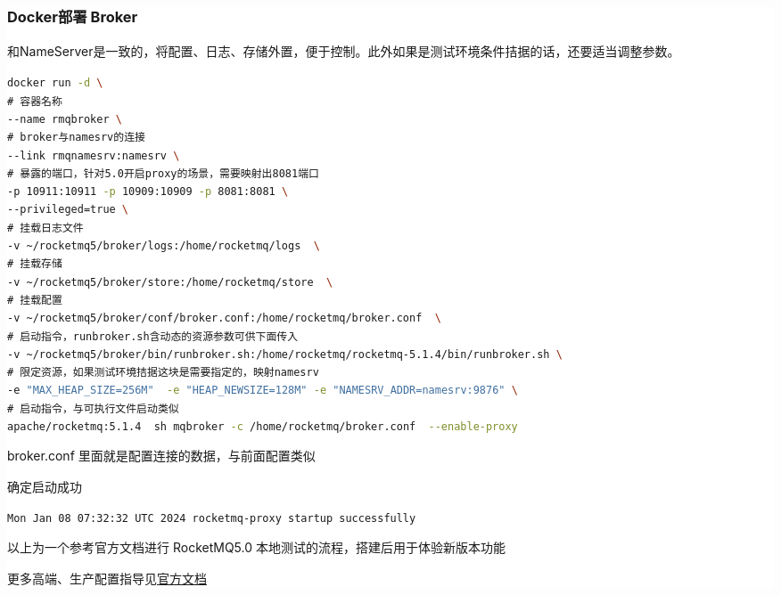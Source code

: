 ### Docker部署 Broker

和NameServer是一致的，将配置、日志、存储外置，便于控制。此外如果是测试环境条件拮据的话，还要适当调整参数。


```bash
docker run -d \
# 容器名称
--name rmqbroker \
# broker与namesrv的连接
--link rmqnamesrv:namesrv \
# 暴露的端口，针对5.0开启proxy的场景，需要映射出8081端口
-p 10911:10911 -p 10909:10909 -p 8081:8081 \
--privileged=true \
# 挂载日志文件
-v ~/rocketmq5/broker/logs:/home/rocketmq/logs  \
# 挂载存储
-v ~/rocketmq5/broker/store:/home/rocketmq/store  \
# 挂载配置
-v ~/rocketmq5/broker/conf/broker.conf:/home/rocketmq/broker.conf  \
# 启动指令，runbroker.sh含动态的资源参数可供下面传入
-v ~/rocketmq5/broker/bin/runbroker.sh:/home/rocketmq/rocketmq-5.1.4/bin/runbroker.sh \
# 限定资源，如果测试环境拮据这块是需要指定的，映射namesrv
-e "MAX_HEAP_SIZE=256M"  -e "HEAP_NEWSIZE=128M" -e "NAMESRV_ADDR=namesrv:9876" \
# 启动指令，与可执行文件启动类似
apache/rocketmq:5.1.4  sh mqbroker -c /home/rocketmq/broker.conf  --enable-proxy
```

broker.conf 里面就是配置连接的数据，与前面配置类似

确定启动成功

```bash
Mon Jan 08 07:32:32 UTC 2024 rocketmq-proxy startup successfully
```

以上为一个参考官方文档进行 RocketMQ5.0 本地测试的流程，搭建后用于体验新版本功能

更多高端、生产配置指导见[官方文档](https://rocketmq.apache.org/docs/quickStart/01quickstart/)